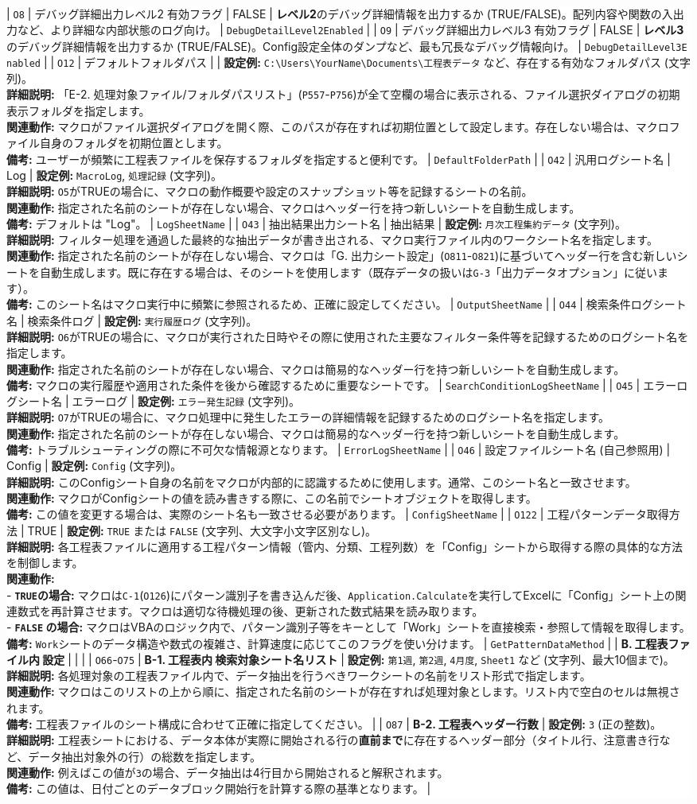 | `O8`                         | デバッグ詳細出力レベル2 有効フラグ       | FALSE    | **レベル2**のデバッグ詳細情報を出力するか (TRUE/FALSE)。配列内容や関数の入出力など、より詳細な内部状態のログ向け。                                                                                                                                                                      | `DebugDetailLevel2Enabled`               |
| `O9`                         | デバッグ詳細出力レベル3 有効フラグ       | FALSE    | **レベル3**のデバッグ詳細情報を出力するか (TRUE/FALSE)。Config設定全体のダンプなど、最も冗長なデバッグ情報向け。                                                                                                                                                                  | `DebugDetailLevel3Enabled`               |
| `O12`                        | デフォルトフォルダパス                     |          | **設定例:** `C:\Users\YourName\Documents\工程表データ` など、存在する有効なフォルダパス (文字列)。<br>**詳細説明:** 「E-2. 処理対象ファイル/フォルダパスリスト」(`P557`-`P756`)が全て空欄の場合に表示される、ファイル選択ダイアログの初期表示フォルダを指定します。<br>**関連動作:** マクロがファイル選択ダイアログを開く際、このパスが存在すれば初期位置として設定します。存在しない場合は、マクロファイル自身のフォルダを初期位置とします。<br>**備考:** ユーザーが頻繁に工程表ファイルを保存するフォルダを指定すると便利です。                                                                                                                                                                                          | `DefaultFolderPath`                    |
| `O42`                        | 汎用ログシート名                         | Log      | **設定例:** `MacroLog`, `処理記録` (文字列)。<br>**詳細説明:** `O5`がTRUEの場合に、マクロの動作概要や設定のスナップショット等を記録するシートの名前。<br>**関連動作:** 指定された名前のシートが存在しない場合、マクロはヘッダー行を持つ新しいシートを自動生成します。<br>**備考:** デフォルトは "Log"。                                                                                                                                                                                           | `LogSheetName`                           |
| `O43`                        | 抽出結果出力シート名                     | 抽出結果   | **設定例:** `月次工程集約データ` (文字列)。<br>**詳細説明:** フィルター処理を通過した最終的な抽出データが書き出される、マクロ実行ファイル内のワークシート名を指定します。<br>**関連動作:** 指定された名前のシートが存在しない場合、マクロは「G. 出力シート設定」(`O811`-`O821`)に基づいてヘッダー行を含む新しいシートを自動生成します。既に存在する場合は、そのシートを使用します（既存データの扱いは`G-3`「出力データオプション」に従います）。<br>**備考:** このシート名はマクロ実行中に頻繁に参照されるため、正確に設定してください。                                                                                                                                  | `OutputSheetName`                        |
| `O44`                        | 検索条件ログシート名                     | 検索条件ログ | **設定例:** `実行履歴ログ` (文字列)。<br>**詳細説明:** `O6`がTRUEの場合に、マクロが実行された日時やその際に使用された主要なフィルター条件等を記録するためのログシート名を指定します。<br>**関連動作:** 指定された名前のシートが存在しない場合、マクロは簡易的なヘッダー行を持つ新しいシートを自動生成します。<br>**備考:** マクロの実行履歴や適用された条件を後から確認するために重要なシートです。                                                                                                                                                                 | `SearchConditionLogSheetName`            |
| `O45`                        | エラーログシート名                       | エラーログ   | **設定例:** `エラー発生記録` (文字列)。<br>**詳細説明:** `O7`がTRUEの場合に、マクロ処理中に発生したエラーの詳細情報を記録するためのログシート名を指定します。<br>**関連動作:** 指定された名前のシートが存在しない場合、マクロは簡易的なヘッダー行を持つ新しいシートを自動生成します。<br>**備考:** トラブルシューティングの際に不可欠な情報源となります。                                                                                                                                       | `ErrorLogSheetName`                      |
| `O46`                        | 設定ファイルシート名 (自己参照用)          | Config   | **設定例:** `Config` (文字列)。<br>**詳細説明:** このConfigシート自身の名前をマクロが内部的に認識するために使用します。通常、このシート名と一致させます。<br>**関連動作:** マクロがConfigシートの値を読み書きする際に、この名前でシートオブジェクトを取得します。<br>**備考:** この値を変更する場合は、実際のシート名も一致させる必要があります。                                                                                                                                                                               | `ConfigSheetName`                        |
| `O122`                       | 工程パターンデータ取得方法                 | TRUE     | **設定例:** `TRUE` または `FALSE` (文字列、大文字小文字区別なし)。<br>**詳細説明:** 各工程表ファイルに適用する工程パターン情報（管内、分類、工程列数）を「Config」シートから取得する際の具体的な方法を制御します。<br>**関連動作:** <br> - **`TRUE`の場合:** マクロは`C-1`(`O126`)にパターン識別子を書き込んだ後、`Application.Calculate`を実行してExcelに「Config」シート上の関連数式を再計算させます。マクロは適切な待機処理の後、更新された数式結果を読み取ります。<br> - **`FALSE` の場合:** マクロはVBAのロジック内で、パターン識別子等をキーとして「Work」シートを直接検索・参照して情報を取得します。<br>**備考:** `Work`シートのデータ構造や数式の複雑さ、計算速度に応じてこのフラグを使い分けます。                                                                               | `GetPatternDataMethod`                   |
| **B. 工程表ファイル内 設定** |                                                                        |                                                                                                                                                                                                                                                                                                |
| `O66`-`O75`                  | **B-1. 工程表内 検索対象シート名リスト**                                 | **設定例:** `第1週`, `第2週`, `4月度`, `Sheet1` など (文字列、最大10個まで)。<br>**詳細説明:** 各処理対象の工程表ファイル内で、データ抽出を行うべきワークシートの名前をリスト形式で指定します。<br>**関連動作:** マクロはこのリストの上から順に、指定された名前のシートが存在すれば処理対象とします。リスト内で空白のセルは無視されます。<br>**備考:** 工程表ファイルのシート構成に合わせて正確に指定してください。                                                                                                                                |
| `O87`                        | **B-2. 工程表ヘッダー行数**                                                | **設定例:** `3` (正の整数)。<br>**詳細説明:** 工程表シートにおける、データ本体が実際に開始される行の**直前まで**に存在するヘッダー部分（タイトル行、注意書き行など、データ抽出対象外の行）の総数を指定します。<br>**関連動作:** 例えばこの値が`3`の場合、データ抽出は4行目から開始されると解釈されます。<br>**備考:** この値は、日付ごとのデータブロック開始行を計算する際の基準となります。                                                                                                                                |